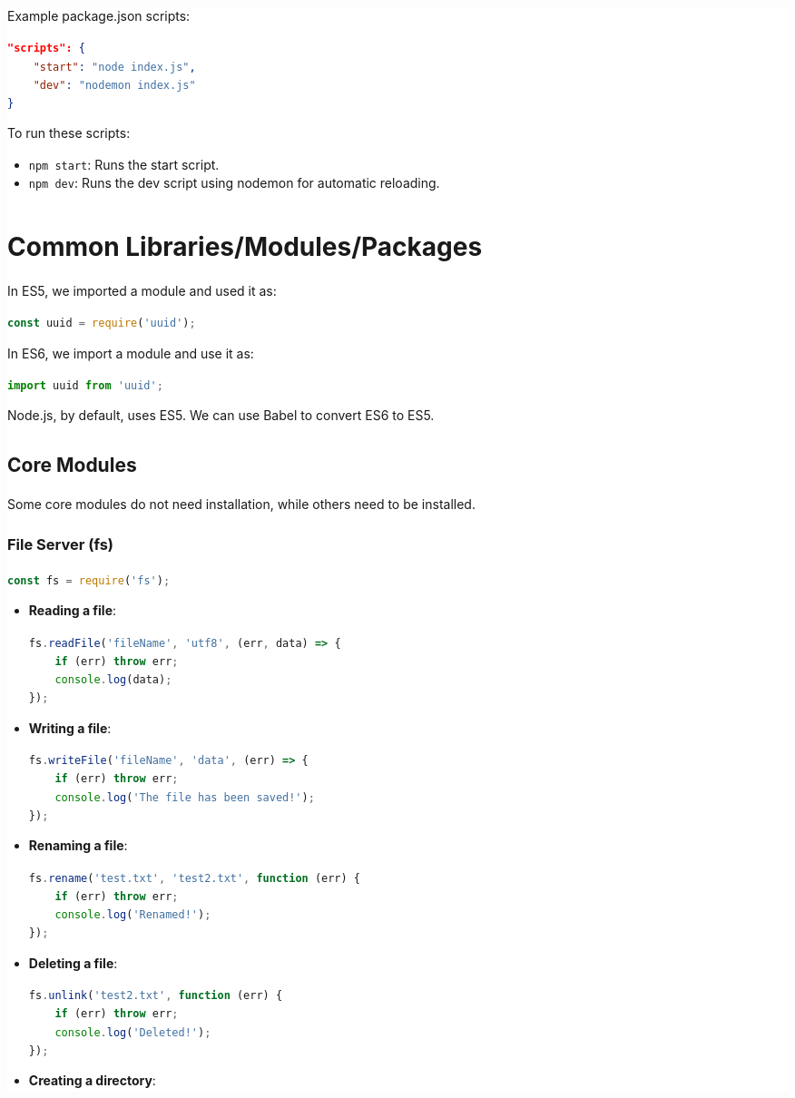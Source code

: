 Example package.json scripts:

```json
"scripts": {
    "start": "node index.js",
    "dev": "nodemon index.js"
}
```

To run these scripts:
- `npm start`: Runs the start script.
- `npm dev`: Runs the dev script using nodemon for automatic reloading.

# Common Libraries/Modules/Packages

In ES5, we imported a module and used it as:

```javascript
const uuid = require('uuid');
```

In ES6, we import a module and use it as:

```javascript
import uuid from 'uuid';
```

Node.js, by default, uses ES5. We can use Babel to convert ES6 to ES5.

## Core Modules

Some core modules do not need installation, while others need to be installed.

### File Server (fs)

```javascript
const fs = require('fs');
```

- **Reading a file**:
    ```javascript
    fs.readFile('fileName', 'utf8', (err, data) => {
        if (err) throw err;
        console.log(data);
    });
    ```
- **Writing a file**:
    ```javascript
    fs.writeFile('fileName', 'data', (err) => {
        if (err) throw err;
        console.log('The file has been saved!');
    });
    ```
- **Renaming a file**:
    ```javascript
    fs.rename('test.txt', 'test2.txt', function (err) {
        if (err) throw err;
        console.log('Renamed!');
    });
    ```
- **Deleting a file**:
    ```javascript
    fs.unlink('test2.txt', function (err) {
        if (err) throw err;
        console.log('Deleted!');
    });
    ```
- **Creating a directory**: